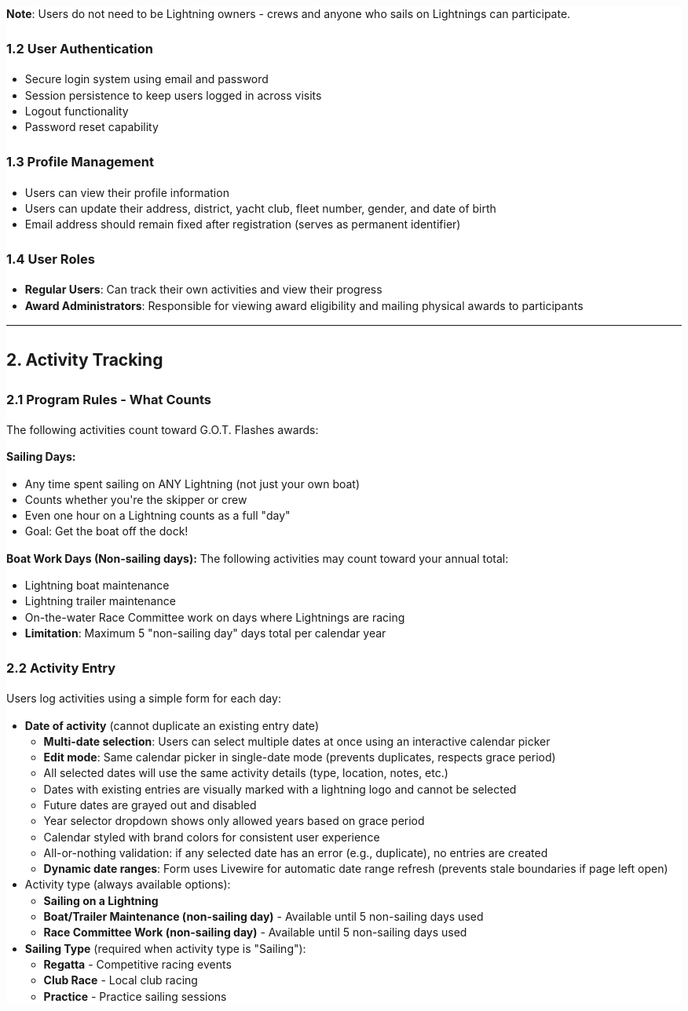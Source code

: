 **Note**: Users do not need to be Lightning owners - crews and anyone who sails on Lightnings can participate.

### 1.2 User Authentication
- Secure login system using email and password
- Session persistence to keep users logged in across visits
- Logout functionality
- Password reset capability

### 1.3 Profile Management
- Users can view their profile information
- Users can update their address, district, yacht club, fleet number, gender, and date of birth
- Email address should remain fixed after registration (serves as permanent identifier)

### 1.4 User Roles
- **Regular Users**: Can track their own activities and view their progress
- **Award Administrators**: Responsible for viewing award eligibility and mailing physical awards to participants

---

## 2. Activity Tracking

### 2.1 Program Rules - What Counts
The following activities count toward G.O.T. Flashes awards:

**Sailing Days:**
- Any time spent sailing on ANY Lightning (not just your own boat)
- Counts whether you're the skipper or crew
- Even one hour on a Lightning counts as a full "day"
- Goal: Get the boat off the dock!

**Boat Work Days (Non-sailing days):**
The following activities may count toward your annual total:
- Lightning boat maintenance
- Lightning trailer maintenance
- On-the-water Race Committee work on days where Lightnings are racing
- **Limitation**: Maximum 5 "non-sailing day" days total per calendar year

### 2.2 Activity Entry
Users log activities using a simple form for each day:
- **Date of activity** (cannot duplicate an existing entry date)
    - **Multi-date selection**: Users can select multiple dates at once using an interactive calendar picker
    - **Edit mode**: Same calendar picker in single-date mode (prevents duplicates, respects grace period)
    - All selected dates will use the same activity details (type, location, notes, etc.)
    - Dates with existing entries are visually marked with a lightning logo and cannot be selected
    - Future dates are grayed out and disabled
    - Year selector dropdown shows only allowed years based on grace period
    - Calendar styled with brand colors for consistent user experience
    - All-or-nothing validation: if any selected date has an error (e.g., duplicate), no entries are created
    - **Dynamic date ranges**: Form uses Livewire for automatic date range refresh (prevents stale boundaries if page left open)
- Activity type (always available options):
    - **Sailing on a Lightning**
    - **Boat/Trailer Maintenance (non-sailing day)** - Available until 5 non-sailing days used
    - **Race Committee Work (non-sailing day)** - Available until 5 non-sailing days used
- **Sailing Type** (required when activity type is "Sailing"):
    - **Regatta** - Competitive racing events
    - **Club Race** - Local club racing
    - **Practice** - Practice sailing sessions